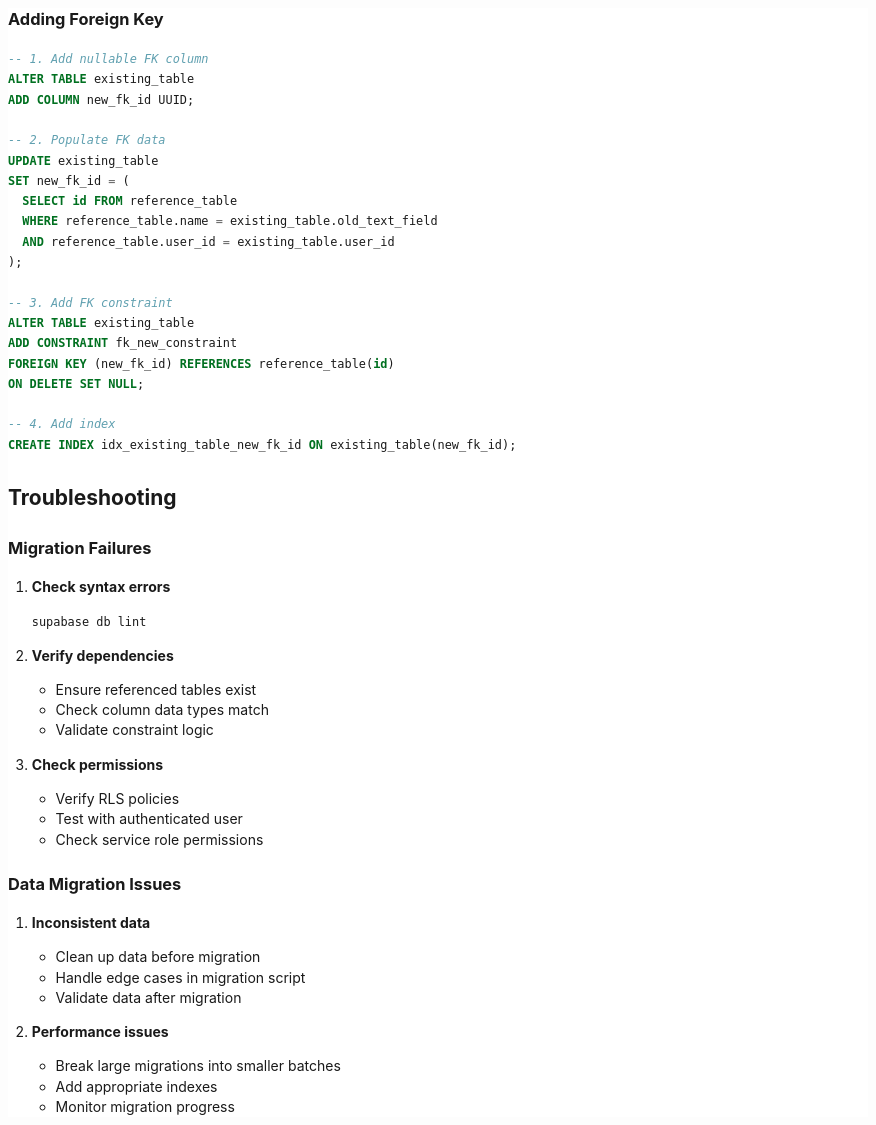 ### Adding Foreign Key

```sql
-- 1. Add nullable FK column
ALTER TABLE existing_table 
ADD COLUMN new_fk_id UUID;

-- 2. Populate FK data
UPDATE existing_table 
SET new_fk_id = (
  SELECT id FROM reference_table 
  WHERE reference_table.name = existing_table.old_text_field
  AND reference_table.user_id = existing_table.user_id
);

-- 3. Add FK constraint
ALTER TABLE existing_table 
ADD CONSTRAINT fk_new_constraint 
FOREIGN KEY (new_fk_id) REFERENCES reference_table(id) 
ON DELETE SET NULL;

-- 4. Add index
CREATE INDEX idx_existing_table_new_fk_id ON existing_table(new_fk_id);
```

## Troubleshooting

### Migration Failures

1. **Check syntax errors**
   ```bash
   supabase db lint
   ```

2. **Verify dependencies**
   - Ensure referenced tables exist
   - Check column data types match
   - Validate constraint logic

3. **Check permissions**
   - Verify RLS policies
   - Test with authenticated user
   - Check service role permissions

### Data Migration Issues

1. **Inconsistent data**
   - Clean up data before migration
   - Handle edge cases in migration script
   - Validate data after migration

2. **Performance issues**
   - Break large migrations into smaller batches
   - Add appropriate indexes
   - Monitor migration progress
